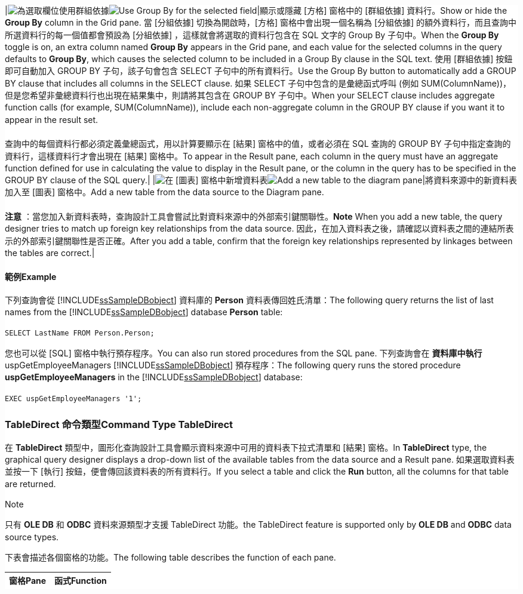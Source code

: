 |<span data-ttu-id="56de4-174">![為選取欄位使用群組依據](../media/rsqdicon-usegroupby.gif "為選取欄位使用群組依據")</span><span class="sxs-lookup"><span data-stu-id="56de4-174">![Use Group By for the selected field](../media/rsqdicon-usegroupby.gif "Use Group By for the selected field")</span></span>|<span data-ttu-id="56de4-175">顯示或隱藏 [方格] 窗格中的 [群組依據]  資料行。</span><span class="sxs-lookup"><span data-stu-id="56de4-175">Show or hide the **Group By** column in the Grid pane.</span></span> <span data-ttu-id="56de4-176">當 [分組依據]  切換為開啟時，[方格] 窗格中會出現一個名稱為 [分組依據]  的額外資料行，而且查詢中所選資料行的每一個值都會預設為 [分組依據]  ，這樣就會將選取的資料行包含在 SQL 文字的 Group By 子句中。</span><span class="sxs-lookup"><span data-stu-id="56de4-176">When the **Group By** toggle is on, an extra column named **Group By** appears in the Grid pane, and each value for the selected columns in the query defaults to **Group By**, which causes the selected column to be included in a Group By clause in the SQL text.</span></span> <span data-ttu-id="56de4-177">使用 [群組依據] 按鈕即可自動加入 GROUP BY 子句，該子句會包含 SELECT 子句中的所有資料行。</span><span class="sxs-lookup"><span data-stu-id="56de4-177">Use the Group By button to automatically add a GROUP BY clause that includes all columns in the SELECT clause.</span></span> <span data-ttu-id="56de4-178">如果 SELECT 子句中包含的是彙總函式呼叫 (例如 SUM(ColumnName))，但是您希望非彙總資料行也出現在結果集中，則請將其包含在 GROUP BY 子句中。</span><span class="sxs-lookup"><span data-stu-id="56de4-178">When your SELECT clause includes aggregate function calls (for example, SUM(ColumnName)), include each non-aggregate column in the GROUP BY clause if you want it to appear in the result set.</span></span><br /><br /> <span data-ttu-id="56de4-179">查詢中的每個資料行都必須定義彙總函式，用以計算要顯示在 [結果] 窗格中的值，或者必須在 SQL 查詢的 GROUP BY 子句中指定查詢的資料行，這樣資料行才會出現在 [結果] 窗格中。</span><span class="sxs-lookup"><span data-stu-id="56de4-179">To appear in the Result pane, each column in the query must have an aggregate function defined for use in calculating the value to display in the Result pane, or the column in the query has to be specified in the GROUP BY clause of the SQL query.</span></span>|
|<span data-ttu-id="56de4-180">![在 [圖表] 窗格中新增資料表](../media/rsqdicon-addtable.gif "在 [圖表] 窗格中新增資料表")</span><span class="sxs-lookup"><span data-stu-id="56de4-180">![Add a new table to the diagram pane](../media/rsqdicon-addtable.gif "Add a new table to the diagram pane")</span></span>|<span data-ttu-id="56de4-181">將資料來源中的新資料表加入至 [圖表] 窗格中。</span><span class="sxs-lookup"><span data-stu-id="56de4-181">Add a new table from the data source to the Diagram pane.</span></span><br /><br /> <span data-ttu-id="56de4-182">**注意** ：當您加入新資料表時，查詢設計工具會嘗試比對資料來源中的外部索引鍵關聯性。</span><span class="sxs-lookup"><span data-stu-id="56de4-182">**Note** When you add a new table, the query designer tries to match up foreign key relationships from the data source.</span></span> <span data-ttu-id="56de4-183">因此，在加入資料表之後，請確認以資料表之間的連結所表示的外部索引鍵關聯性是否正確。</span><span class="sxs-lookup"><span data-stu-id="56de4-183">After you add a table, confirm that the foreign key relationships represented by linkages between the tables are correct.</span></span>|

#### <a name="example"></a><span data-ttu-id="56de4-184">範例</span><span class="sxs-lookup"><span data-stu-id="56de4-184">Example</span></span>
 <span data-ttu-id="56de4-185">下列查詢會從 [!INCLUDE[ssSampleDBobject](../../../includes/sssampledbobject-md.md)] 資料庫的 **Person** 資料表傳回姓氏清單：</span><span class="sxs-lookup"><span data-stu-id="56de4-185">The following query returns the list of last names from the [!INCLUDE[ssSampleDBobject](../../../includes/sssampledbobject-md.md)] database **Person** table:</span></span>

```
SELECT LastName FROM Person.Person;
```

 <span data-ttu-id="56de4-186">您也可以從 [SQL] 窗格中執行預存程序。</span><span class="sxs-lookup"><span data-stu-id="56de4-186">You can also run stored procedures from the SQL pane.</span></span> <span data-ttu-id="56de4-187">下列查詢會在 **資料庫中執行** uspGetEmployeeManagers [!INCLUDE[ssSampleDBobject](../../../includes/sssampledbobject-md.md)] 預存程序：</span><span class="sxs-lookup"><span data-stu-id="56de4-187">The following query runs the stored procedure **uspGetEmployeeManagers** in the [!INCLUDE[ssSampleDBobject](../../../includes/sssampledbobject-md.md)] database:</span></span>

```
EXEC uspGetEmployeeManagers '1';
```

### <a name="command-type-tabledirect"></a><span data-ttu-id="56de4-188">TableDirect 命令類型</span><span class="sxs-lookup"><span data-stu-id="56de4-188">Command Type TableDirect</span></span>
 <span data-ttu-id="56de4-189">在 **TableDirect** 類型中，圖形化查詢設計工具會顯示資料來源中可用的資料表下拉式清單和 [結果] 窗格。</span><span class="sxs-lookup"><span data-stu-id="56de4-189">In **TableDirect** type, the graphical query designer displays a drop-down list of the available tables from the data source and a Result pane.</span></span> <span data-ttu-id="56de4-190">如果選取資料表並按一下 [執行]  按鈕，便會傳回該資料表的所有資料行。</span><span class="sxs-lookup"><span data-stu-id="56de4-190">If you select a table and click the **Run** button, all the columns for that table are returned.</span></span>

> [!NOTE]
>  <span data-ttu-id="56de4-191">只有 **OLE DB** 和 **ODBC** 資料來源類型才支援 TableDirect 功能。</span><span class="sxs-lookup"><span data-stu-id="56de4-191">the TableDirect feature is supported only by **OLE DB** and **ODBC** data source types.</span></span>

 <span data-ttu-id="56de4-192">下表會描述各個窗格的功能。</span><span class="sxs-lookup"><span data-stu-id="56de4-192">The following table describes the function of each pane.</span></span>

|<span data-ttu-id="56de4-193">窗格</span><span class="sxs-lookup"><span data-stu-id="56de4-193">Pane</span></span>|<span data-ttu-id="56de4-194">函式</span><span class="sxs-lookup"><span data-stu-id="56de4-194">Function</span></span>|
|----------|--------------|
